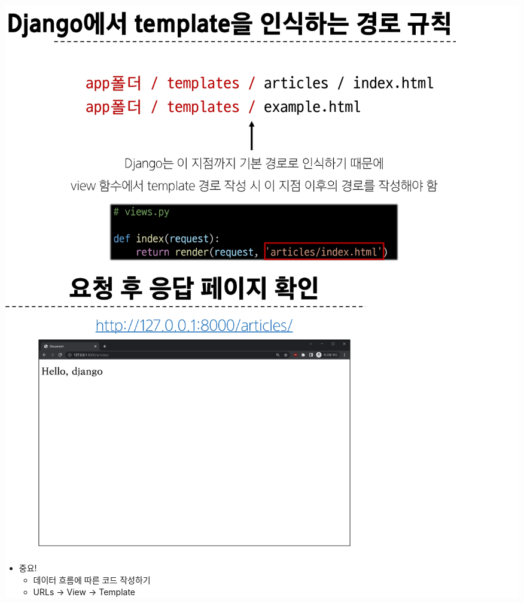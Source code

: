   ![경로 규칙](<../이미지/240312/templates 경로 규칙.PNG>)
  ![templates](<../이미지/240312/templates 요청 결과.PNG>)

* 중요!
  * 데이터 흐름에 따른 코드 작성하기
  * URLs -> View -> Template

